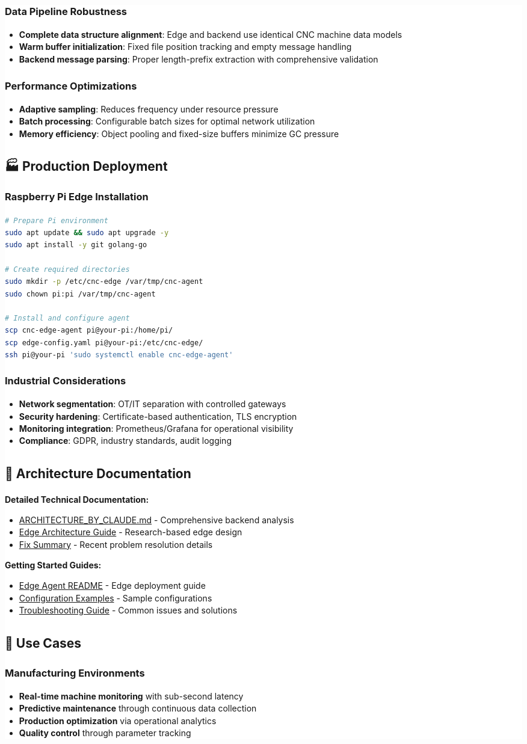 ### Data Pipeline Robustness  
- **Complete data structure alignment**: Edge and backend use identical CNC machine data models
- **Warm buffer initialization**: Fixed file position tracking and empty message handling
- **Backend message parsing**: Proper length-prefix extraction with comprehensive validation

### Performance Optimizations
- **Adaptive sampling**: Reduces frequency under resource pressure
- **Batch processing**: Configurable batch sizes for optimal network utilization
- **Memory efficiency**: Object pooling and fixed-size buffers minimize GC pressure

## 🏭 Production Deployment

### Raspberry Pi Edge Installation
```bash
# Prepare Pi environment
sudo apt update && sudo apt upgrade -y
sudo apt install -y git golang-go

# Create required directories
sudo mkdir -p /etc/cnc-edge /var/tmp/cnc-agent
sudo chown pi:pi /var/tmp/cnc-agent

# Install and configure agent
scp cnc-edge-agent pi@your-pi:/home/pi/
scp edge-config.yaml pi@your-pi:/etc/cnc-edge/
ssh pi@your-pi 'sudo systemctl enable cnc-edge-agent'
```

### Industrial Considerations
- **Network segmentation**: OT/IT separation with controlled gateways
- **Security hardening**: Certificate-based authentication, TLS encryption
- **Monitoring integration**: Prometheus/Grafana for operational visibility
- **Compliance**: GDPR, industry standards, audit logging

## 📖 Architecture Documentation

**Detailed Technical Documentation:**
- [ARCHITECTURE_BY_CLAUDE.md](ARCHITECTURE_BY_CLAUDE.md) - Comprehensive backend analysis
- [Edge Architecture Guide](edge/docs/EDGE_ARCHITECTURE.md) - Research-based edge design
- [Fix Summary](DEVLOG/FIX_SUMMARY.md) - Recent problem resolution details

**Getting Started Guides:**
- [Edge Agent README](edge/README.md) - Edge deployment guide
- [Configuration Examples](edge/examples/configs/) - Sample configurations
- [Troubleshooting Guide](docs/troubleshooting/) - Common issues and solutions

## 🎯 Use Cases

### Manufacturing Environments
- **Real-time machine monitoring** with sub-second latency
- **Predictive maintenance** through continuous data collection
- **Production optimization** via operational analytics
- **Quality control** through parameter tracking

